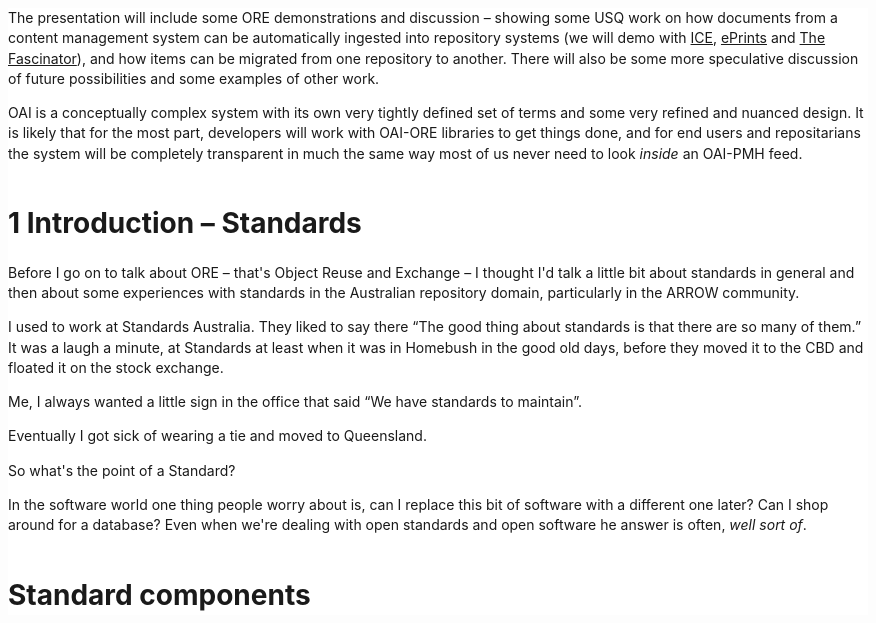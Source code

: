 The presentation will include some ORE demonstrations and discussion
<span class="spCh spChx2013">–</span> showing some USQ work on how
documents from a content management system can be automatically ingested
into repository systems (we will demo with
[ICE](http://ice.usq.edu.au/), [ePrints](http://eprints.usq.edu.au/) and
[The Fascinator](http://ice.usq.edu.au/projects/fascinator/trac/wiki/)),
and how items can be migrated from one repository to another. There will
also be some more speculative discussion of future possibilities and
some examples of other work.

OAI is a conceptually complex system with its own very tightly defined
set of terms and some very refined and nuanced design. It is likely that
for the most part, developers will work with OAI-ORE libraries to get
things done, and for end users and repositarians the system will be
completely transparent in much the same way most of us never need to
look *inside* an OAI-PMH feed.

# <span id="id1"></span></a>1 Introduction <span class="spCh spChx2013">–</span> Standards

Before I go on to talk about ORE <span class="spCh spChx2013">–</span>
that's Object Reuse and Exchange <span class="spCh spChx2013">–</span> I
thought I'd talk a little bit about standards in general and then about
some experiences with standards in the Australian repository domain,
particularly in the ARROW community.

I used to work at Standards Australia. They liked to say there <span
class="spCh spChx201c">“</span>The good thing about standards is that
there are so many of them.<span class="spCh spChx201d">”</span> It was a
laugh a minute, at Standards at least when it was in Homebush in the
good old days, before they moved it to the CBD and floated it on the
stock exchange.

Me, I always wanted a little sign in the office that said <span
class="spCh spChx201c">“</span>We have standards to maintain<span
class="spCh spChx201d">”</span>.

Eventually I got sick of wearing a tie and moved to Queensland.

So what's the point of a Standard?

In the software world one thing people worry about is, can I replace
this bit of software with a different one later? Can I shop around for a
database? Even when we're dealing with open standards and open software
he answer is often, *well sort of*.

<div class="slide">

# Standard components

<div class="Table2"
style="width: 100%; margin: 0px; padding: 0px; text-align:left;">
